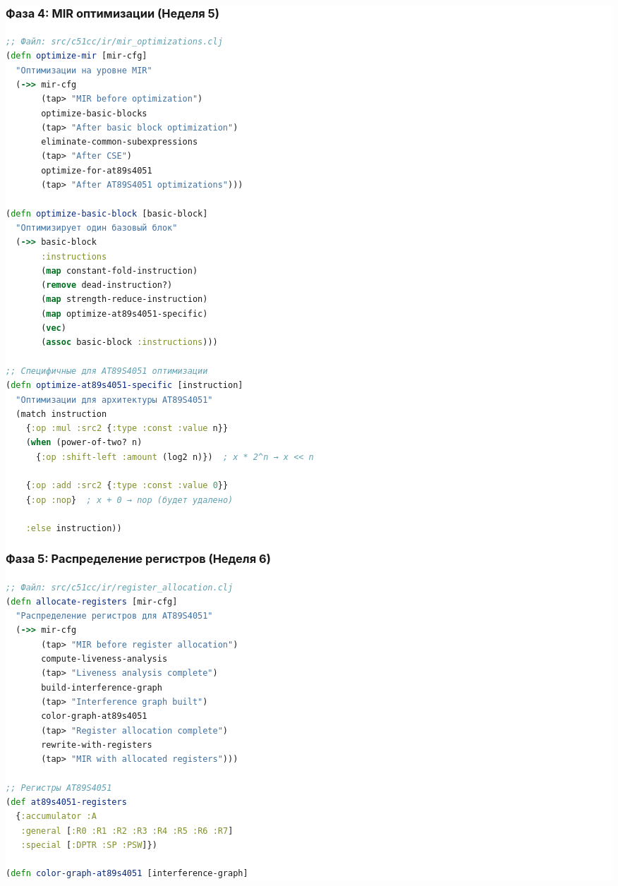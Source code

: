 ### **Фаза 4: MIR оптимизации (Неделя 5)**

```clojure
;; Файл: src/c51cc/ir/mir_optimizations.clj
(defn optimize-mir [mir-cfg]
  "Оптимизации на уровне MIR"
  (->> mir-cfg
       (tap> "MIR before optimization")
       optimize-basic-blocks
       (tap> "After basic block optimization")
       eliminate-common-subexpressions
       (tap> "After CSE")
       optimize-for-at89s4051
       (tap> "After AT89S4051 optimizations")))

(defn optimize-basic-block [basic-block]
  "Оптимизирует один базовый блок"
  (->> basic-block
       :instructions
       (map constant-fold-instruction)
       (remove dead-instruction?)
       (map strength-reduce-instruction)
       (map optimize-at89s4051-specific)
       (vec)
       (assoc basic-block :instructions)))

;; Специфичные для AT89S4051 оптимизации
(defn optimize-at89s4051-specific [instruction]
  "Оптимизации для архитектуры AT89S4051"
  (match instruction
    {:op :mul :src2 {:type :const :value n}}
    (when (power-of-two? n)
      {:op :shift-left :amount (log2 n)})  ; x * 2^n → x << n
    
    {:op :add :src2 {:type :const :value 0}}
    {:op :nop}  ; x + 0 → nop (будет удалено)
    
    :else instruction))
```

### **Фаза 5: Распределение регистров (Неделя 6)**

```clojure
;; Файл: src/c51cc/ir/register_allocation.clj
(defn allocate-registers [mir-cfg]
  "Распределение регистров для AT89S4051"
  (->> mir-cfg
       (tap> "MIR before register allocation")
       compute-liveness-analysis
       (tap> "Liveness analysis complete")
       build-interference-graph
       (tap> "Interference graph built")
       color-graph-at89s4051
       (tap> "Register allocation complete")
       rewrite-with-registers
       (tap> "MIR with allocated registers")))

;; Регистры AT89S4051
(def at89s4051-registers
  {:accumulator :A
   :general [:R0 :R1 :R2 :R3 :R4 :R5 :R6 :R7]
   :special [:DPTR :SP :PSW]})

(defn color-graph-at89s4051 [interference-graph]
```